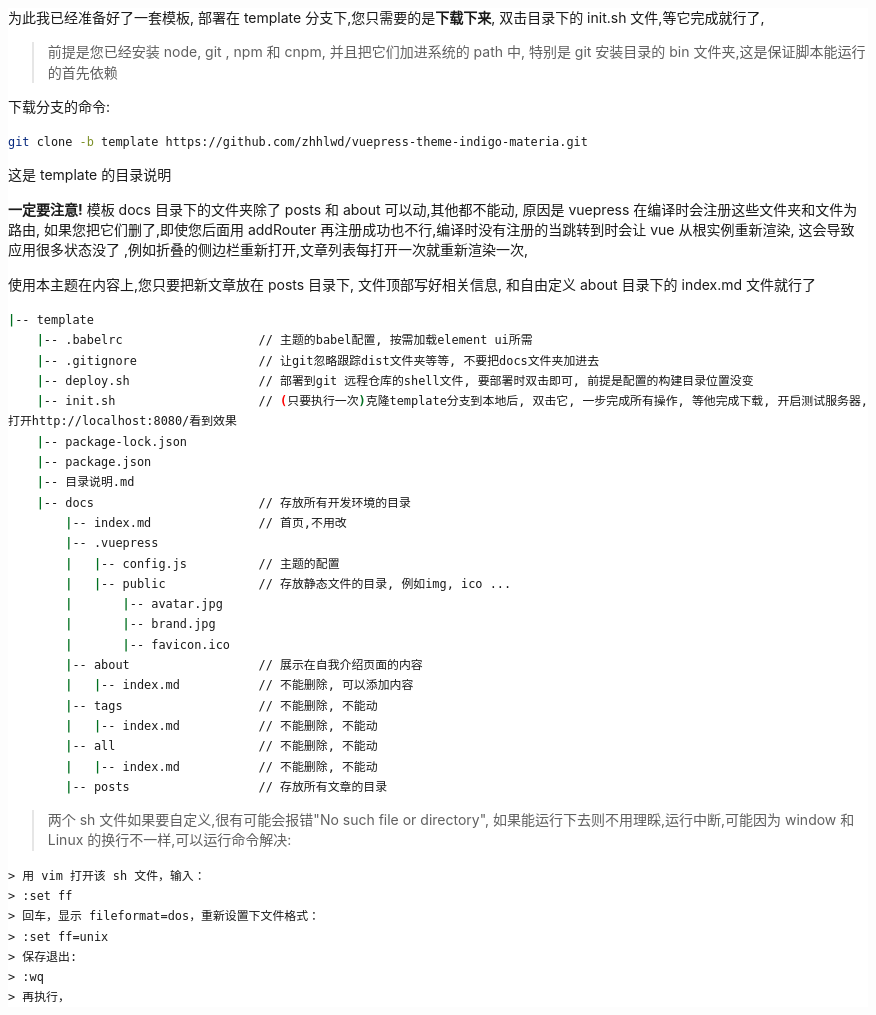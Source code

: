 为此我已经准备好了一套模板, 部署在 template 分支下,您只需要的是**下载下来**, 双击目录下的 init.sh 文件,等它完成就行了,

> 前提是您已经安装 node, git , npm 和 cnpm, 并且把它们加进系统的 path 中,
> 特别是 git 安装目录的 bin 文件夹,这是保证脚本能运行的首先依赖

下载分支的命令:

```sh
git clone -b template https://github.com/zhhlwd/vuepress-theme-indigo-materia.git
```

这是 template 的目录说明

**一定要注意!** 模板 docs 目录下的文件夹除了 posts 和 about 可以动,其他都不能动, 原因是 vuepress 在编译时会注册这些文件夹和文件为路由, 如果您把它们删了,即使您后面用 addRouter 再注册成功也不行,编译时没有注册的当跳转到时会让 vue 从根实例重新渲染, 这会导致应用很多状态没了 ,例如折叠的侧边栏重新打开,文章列表每打开一次就重新渲染一次,

使用本主题在内容上,您只要把新文章放在 posts 目录下, 文件顶部写好相关信息, 和自由定义 about 目录下的 index.md 文件就行了

```sh
|-- template
    |-- .babelrc                   // 主题的babel配置, 按需加载element ui所需
    |-- .gitignore                 // 让git忽略跟踪dist文件夹等等, 不要把docs文件夹加进去
    |-- deploy.sh                  // 部署到git 远程仓库的shell文件, 要部署时双击即可, 前提是配置的构建目录位置没变
    |-- init.sh                    // (只要执行一次)克隆template分支到本地后, 双击它, 一步完成所有操作, 等他完成下载, 开启测试服务器, 打开http://localhost:8080/看到效果
    |-- package-lock.json
    |-- package.json
    |-- 目录说明.md
    |-- docs                       // 存放所有开发环境的目录
        |-- index.md               // 首页,不用改
        |-- .vuepress
        |   |-- config.js          // 主题的配置
        |   |-- public             // 存放静态文件的目录, 例如img, ico ...
        |       |-- avatar.jpg
        |       |-- brand.jpg
        |       |-- favicon.ico
        |-- about                  // 展示在自我介绍页面的内容
        |   |-- index.md           // 不能删除, 可以添加内容
        |-- tags                   // 不能删除, 不能动
        |   |-- index.md           // 不能删除, 不能动
        |-- all                    // 不能删除, 不能动
        |   |-- index.md           // 不能删除, 不能动
        |-- posts                  // 存放所有文章的目录
```

> 两个 sh 文件如果要自定义,很有可能会报错"No such file or directory", 如果能运行下去则不用理睬,运行中断,可能因为 window 和 Linux 的换行不一样,可以运行命令解决:

```
> 用 vim 打开该 sh 文件，输入：
> :set ff
> 回车，显示 fileformat=dos，重新设置下文件格式：
> :set ff=unix
> 保存退出:
> :wq
> 再执行，
```
